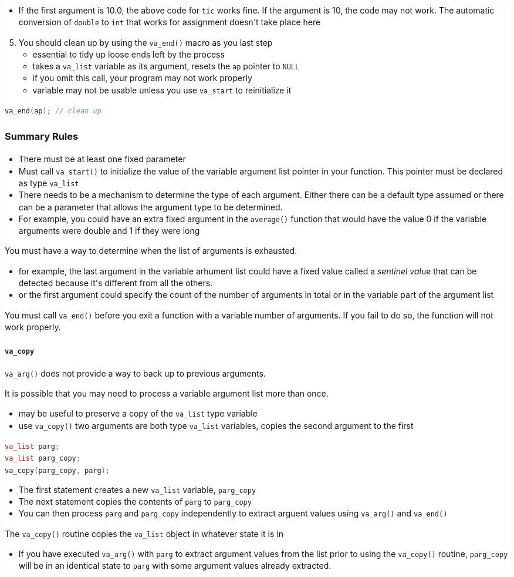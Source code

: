 - If the first argument is 10.0, the above code for `tic` works fine. If the argument is 10, the code may not work. The automatic conversion of `double` to `int` that works for assignment doesn't take place here

5. You should clean up by using the `va_end()` macro as you last step
    - essential to tidy up loose ends left by the process
    - takes a `va_list` variable as its argument, resets the `ap` pointer to `NULL`
    - if you omit this call, your program may not work properly
    - variable may not be usable unless you use `va_start` to reinitialize it

```c
va_end(ap); // clean up
```

### Summary Rules

- There must be at least one fixed parameter
- Must call `va_start()` to initialize the value of the variable argument list pointer in your function. This pointer must be declared as type `va_list`
- There needs to be a mechanism to determine the type of each argument. Either there can be a default type assumed or there can be a parameter that allows the argument type to be determined.
- For example, you could have an extra fixed argument in the `average()` function that would have the value 0 if the variable arguments were double and 1 if they were long

You must have a way to determine when the list of arguments is exhausted.
- for example, the last argument in the variable arhument list could have a fixed value called a *sentinel value* that can be detected because it's different from all the others.
- or the first argument could specify the count of the number of arguments in total or in the variable part of the argument list

You must call `va_end()` before you exit a function with a variable number of arguments. If you fail to do so, the function will not work properly.

#### `va_copy`

`va_arg()` does not provide a way to back up to previous arguments.

It is possible that you may need to process a variable argument list more than once.
- may be useful to preserve a copy of the `va_list` type variable
- use `va_copy()` two arguments are both type `va_list` variables, copies the second argument to the first

```c
va_list parg;
va_list parg_copy;
va_copy(parg_copy, parg);
```

- The first statement creates a new `va_list` variable, `parg_copy`
- The next statement copies the contents of `parg` to `parg_copy`
- You can then process `parg` and `parg_copy` independently to extract arguent values using `va_arg()` and `va_end()`

The `va_copy()` routine copies the `va_list` object in whatever state it is in
- If you have executed `va_arg()` with `parg` to extract argument values from the list prior to using the `va_copy()` routine, `parg_copy` will be in an identical state to `parg` with some argument values already extracted.
